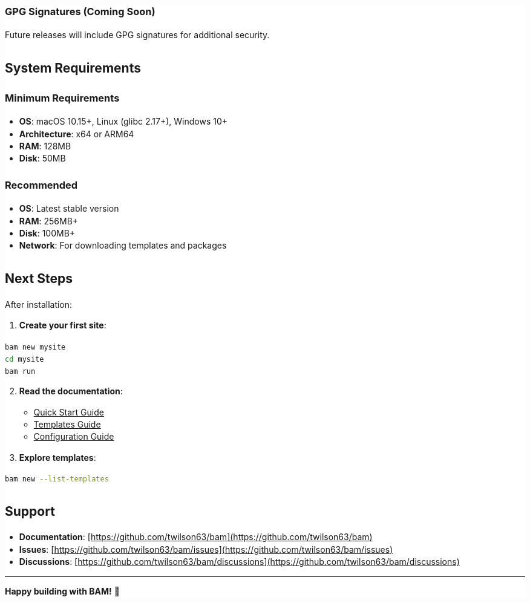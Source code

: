 ### GPG Signatures (Coming Soon)
Future releases will include GPG signatures for additional security.

## System Requirements

### Minimum Requirements
- **OS**: macOS 10.15+, Linux (glibc 2.17+), Windows 10+
- **Architecture**: x64 or ARM64
- **RAM**: 128MB
- **Disk**: 50MB

### Recommended
- **OS**: Latest stable version
- **RAM**: 256MB+
- **Disk**: 100MB+
- **Network**: For downloading templates and packages

## Next Steps

After installation:

1. **Create your first site**:
```bash
bam new mysite
cd mysite
bam run
```

2. **Read the documentation**:
   - [Quick Start Guide](README.md)
   - [Templates Guide](TEMPLATES.md)
   - [Configuration Guide](CONFIG.md)

3. **Explore templates**:
```bash
bam new --list-templates
```

## Support

- **Documentation**: [https://github.com/twilson63/bam](https://github.com/twilson63/bam)
- **Issues**: [https://github.com/twilson63/bam/issues](https://github.com/twilson63/bam/issues)
- **Discussions**: [https://github.com/twilson63/bam/discussions](https://github.com/twilson63/bam/discussions)

---

**Happy building with BAM!** 🚀
